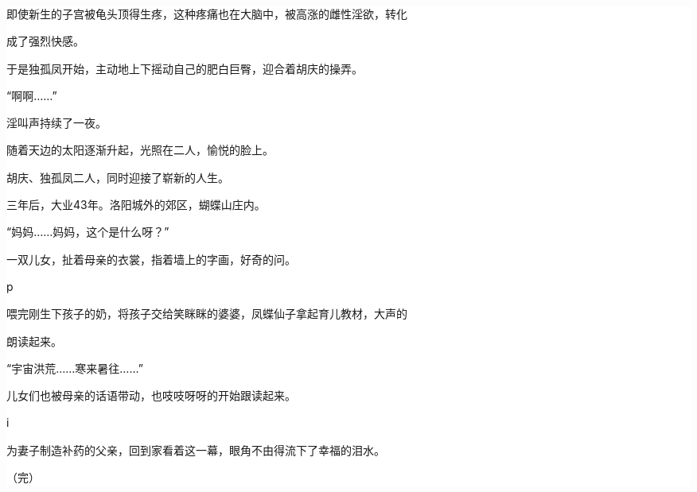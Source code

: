 即使新生的子宫被龟头顶得生疼，这种疼痛也在大脑中，被高涨的雌性淫欲，转化

成了强烈快感。

于是独孤凤开始，主动地上下摇动自己的肥白巨臀，迎合着胡庆的操弄。

“啊啊……”

淫叫声持续了一夜。

随着天边的太阳逐渐升起，光照在二人，愉悦的脸上。

胡庆、独孤凤二人，同时迎接了崭新的人生。

三年后，大业43年。洛阳城外的郊区，蝴蝶山庄内。

“妈妈……妈妈，这个是什么呀？”

一双儿女，扯着母亲的衣裳，指着墙上的字画，好奇的问。

p

喂完刚生下孩子的奶，将孩子交给笑眯眯的婆婆，凤蝶仙子拿起育儿教材，大声的

朗读起来。

“宇宙洪荒……寒来暑往……”

儿女们也被母亲的话语带动，也吱吱呀呀的开始跟读起来。

i

为妻子制造补药的父亲，回到家看着这一幕，眼角不由得流下了幸福的泪水。

（完）


